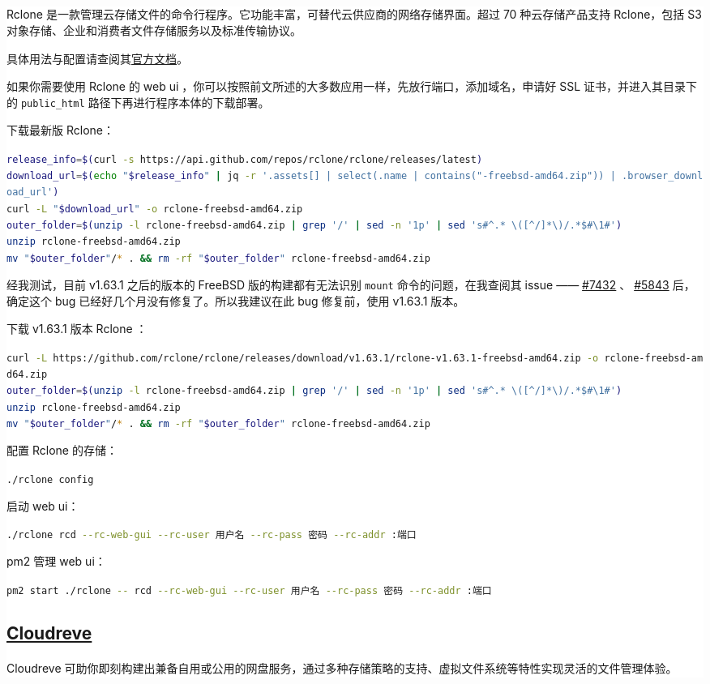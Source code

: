Rclone 是一款管理云存储文件的命令行程序。它功能丰富，可替代云供应商的网络存储界面。超过 70 种云存储产品支持 Rclone，包括 S3
对象存储、企业和消费者文件存储服务以及标准传输协议。

具体用法与配置请查阅其[官方文档](https://rclone.org/docs/)。

如果你需要使用 Rclone 的 web ui ，你可以按照前文所述的大多数应用一样，先放行端口，添加域名，申请好 SSL
证书，并进入其目录下的 `public_html` 路径下再进行程序本体的下载部署。

下载最新版 Rclone：

```bash
release_info=$(curl -s https://api.github.com/repos/rclone/rclone/releases/latest)
download_url=$(echo "$release_info" | jq -r '.assets[] | select(.name | contains("-freebsd-amd64.zip")) | .browser_download_url')
curl -L "$download_url" -o rclone-freebsd-amd64.zip
outer_folder=$(unzip -l rclone-freebsd-amd64.zip | grep '/' | sed -n '1p' | sed 's#^.* \([^/]*\)/.*$#\1#')
unzip rclone-freebsd-amd64.zip
mv "$outer_folder"/* . && rm -rf "$outer_folder" rclone-freebsd-amd64.zip
```

经我测试，目前 v1.63.1 之后的版本的 FreeBSD 版的构建都有无法识别 `mount` 命令的问题，在我查阅其
issue —— [#7432](https://github.com/rclone/rclone/issues/7432) 、 [#5843](https://github.com/rclone/rclone/issues/5843#issuecomment-1784149722)
后，确定这个 bug 已经好几个月没有修复了。所以我建议在此 bug 修复前，使用 v1.63.1 版本。

下载 v1.63.1 版本 Rclone ：

```bash
curl -L https://github.com/rclone/rclone/releases/download/v1.63.1/rclone-v1.63.1-freebsd-amd64.zip -o rclone-freebsd-amd64.zip
outer_folder=$(unzip -l rclone-freebsd-amd64.zip | grep '/' | sed -n '1p' | sed 's#^.* \([^/]*\)/.*$#\1#')
unzip rclone-freebsd-amd64.zip
mv "$outer_folder"/* . && rm -rf "$outer_folder" rclone-freebsd-amd64.zip
```

配置 Rclone 的存储：

```bash
./rclone config
```

启动 web ui：

```bash
./rclone rcd --rc-web-gui --rc-user 用户名 --rc-pass 密码 --rc-addr :端口
```

pm2 管理 web ui：

```bash
pm2 start ./rclone -- rcd --rc-web-gui --rc-user 用户名 --rc-pass 密码 --rc-addr :端口
```

## [Cloudreve](https://cloudreve.org/)

Cloudreve 可助你即刻构建出兼备自用或公用的网盘服务，通过多种存储策略的支持、虚拟文件系统等特性实现灵活的文件管理体验。
